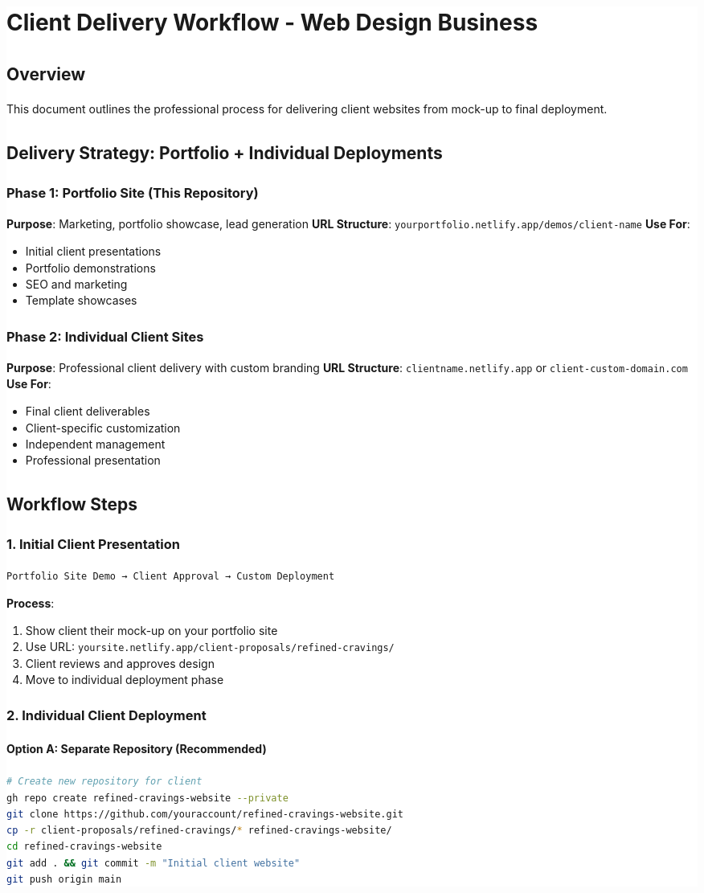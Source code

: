 # Client Delivery Workflow - Web Design Business

## Overview
This document outlines the professional process for delivering client websites from mock-up to final deployment.

## Delivery Strategy: Portfolio + Individual Deployments

### Phase 1: Portfolio Site (This Repository)
**Purpose**: Marketing, portfolio showcase, lead generation
**URL Structure**: `yourportfolio.netlify.app/demos/client-name`
**Use For**:
- Initial client presentations
- Portfolio demonstrations
- SEO and marketing
- Template showcases

### Phase 2: Individual Client Sites
**Purpose**: Professional client delivery with custom branding
**URL Structure**: `clientname.netlify.app` or `client-custom-domain.com`
**Use For**:
- Final client deliverables
- Client-specific customization
- Independent management
- Professional presentation

## Workflow Steps

### 1. Initial Client Presentation
```
Portfolio Site Demo → Client Approval → Custom Deployment
```

**Process**:
1. Show client their mock-up on your portfolio site
2. Use URL: `yoursite.netlify.app/client-proposals/refined-cravings/`
3. Client reviews and approves design
4. Move to individual deployment phase

### 2. Individual Client Deployment

#### Option A: Separate Repository (Recommended)
```bash
# Create new repository for client
gh repo create refined-cravings-website --private
git clone https://github.com/youraccount/refined-cravings-website.git
cp -r client-proposals/refined-cravings/* refined-cravings-website/
cd refined-cravings-website
git add . && git commit -m "Initial client website"
git push origin main
```
